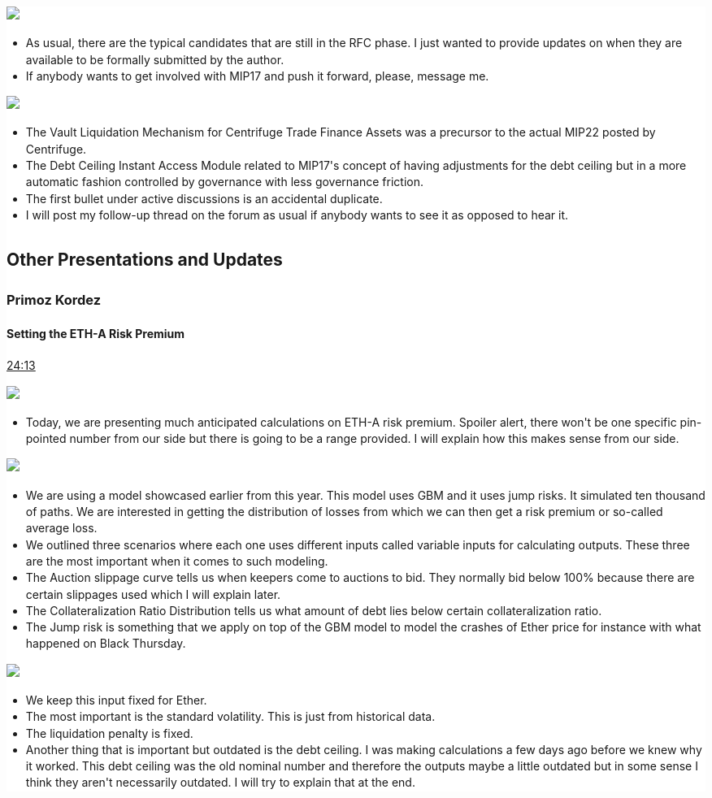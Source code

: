 ![](https://i.imgur.com/QgAUKop.png)

- As usual, there are the typical candidates that are still in the RFC phase. I just wanted to provide updates on when they are available to be formally submitted by the author.
- If anybody wants to get involved with MIP17 and push it forward, please, message me.

![](https://i.imgur.com/erhprCM.png)

- The Vault Liquidation Mechanism for Centrifuge Trade Finance Assets was a precursor to the actual MIP22 posted by Centrifuge.
- The Debt Ceiling Instant Access Module related to MIP17's concept of having adjustments for the debt ceiling but in a more automatic fashion controlled by governance with less governance friction.
- The first bullet under active discussions is an accidental duplicate.
- I will post my follow-up thread on the forum as usual if anybody wants to see it as opposed to hear it.

## Other Presentations and Updates

### Primoz Kordez

#### Setting the ETH-A Risk Premium

[24:13](https://youtu.be/PIix4PnpVk0?t=1453)

![](https://i.imgur.com/B3Q1Vc4.png)

- Today, we are presenting much anticipated calculations on ETH-A risk premium. Spoiler alert, there won't be one specific pin-pointed number from our side but there is going to be a range provided. I will explain how this makes sense from our side.

![](https://i.imgur.com/dVqclqv.png)

- We are using a model showcased earlier from this year. This model uses GBM and it uses jump risks. It simulated ten thousand of paths. We are interested in getting the distribution of losses from which we can then get a risk premium or so-called average loss.
- We outlined three scenarios where each one uses different inputs called variable inputs for calculating outputs. These three are the most important when it comes to such modeling.
- The Auction slippage curve tells us when keepers come to auctions to bid. They normally bid below 100% because there are certain slippages used which I will explain later.
- The Collateralization Ratio Distribution tells us what amount of debt lies below certain collateralization ratio.
- The Jump risk is something that we apply on top of the GBM model to model the crashes of Ether price for instance with what happened on Black Thursday.

![](https://i.imgur.com/5pBvZSt.png)

- We keep this input fixed for Ether.
- The most important is the standard volatility. This is just from historical data.
- The liquidation penalty is fixed.
- Another thing that is important but outdated is the debt ceiling. I was making calculations a few days ago before we knew why it worked. This debt ceiling was the old nominal number and therefore the outputs maybe a little outdated but in some sense I think they aren't necessarily outdated. I will try to explain that at the end.
